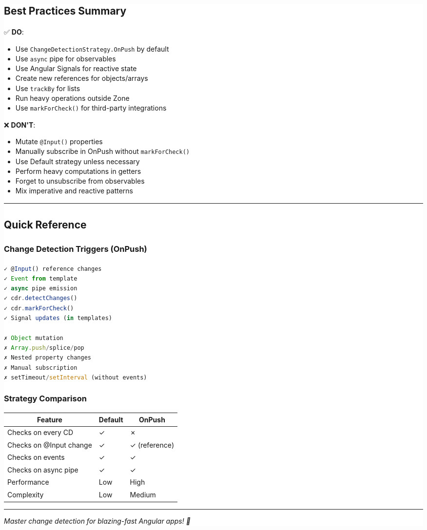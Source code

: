 
## Best Practices Summary

✅ **DO**:
- Use `ChangeDetectionStrategy.OnPush` by default
- Use `async` pipe for observables
- Use Angular Signals for reactive state
- Create new references for objects/arrays
- Use `trackBy` for lists
- Run heavy operations outside Zone
- Use `markForCheck()` for third-party integrations

❌ **DON'T**:
- Mutate `@Input()` properties
- Manually subscribe in OnPush without `markForCheck()`
- Use Default strategy unless necessary
- Perform heavy computations in getters
- Forget to unsubscribe from observables
- Mix imperative and reactive patterns

---

## Quick Reference

### Change Detection Triggers (OnPush)

```typescript
✓ @Input() reference changes
✓ Event from template
✓ async pipe emission
✓ cdr.detectChanges()
✓ cdr.markForCheck()
✓ Signal updates (in templates)

✗ Object mutation
✗ Array.push/splice/pop
✗ Nested property changes
✗ Manual subscription
✗ setTimeout/setInterval (without events)
```

### Strategy Comparison

| Feature | Default | OnPush |
|---------|---------|--------|
| Checks on every CD | ✓ | ✗ |
| Checks on @Input change | ✓ | ✓ (reference) |
| Checks on events | ✓ | ✓ |
| Checks on async pipe | ✓ | ✓ |
| Performance | Low | High |
| Complexity | Low | Medium |

---

*Master change detection for blazing-fast Angular apps! 🚀*
